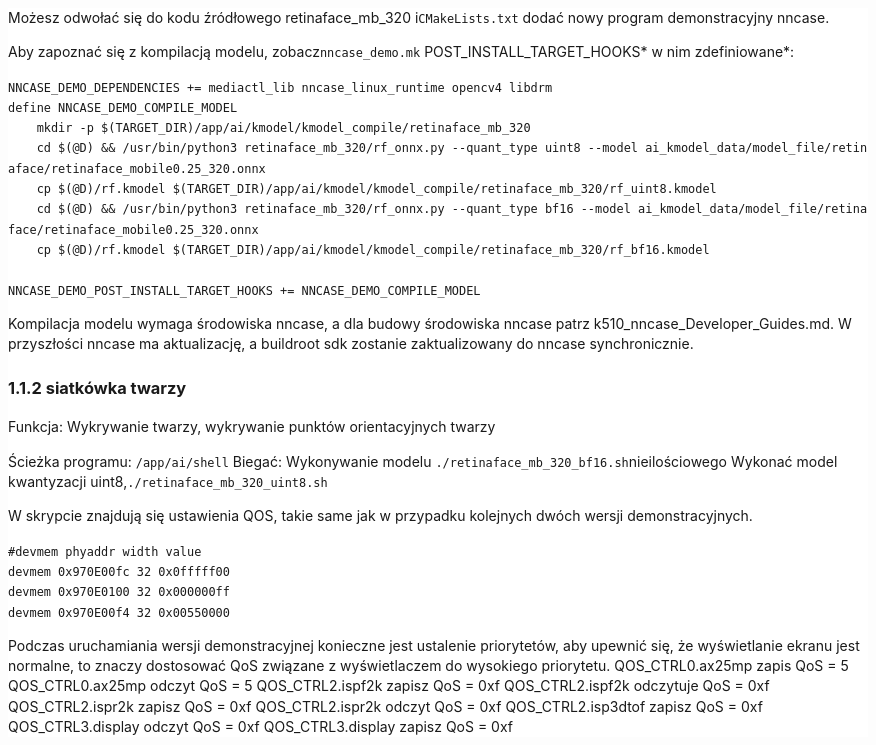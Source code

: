 Możesz odwołać się do kodu źródłowego retinaface_mb_320 i`CMakeLists.txt` dodać nowy program demonstracyjny nncase. 

Aby zapoznać się z kompilacją modelu, zobacz`nncase_demo.mk` POST_INSTALL_TARGET_HOOKS* w nim zdefiniowane*:

```text
NNCASE_DEMO_DEPENDENCIES += mediactl_lib nncase_linux_runtime opencv4 libdrm
define NNCASE_DEMO_COMPILE_MODEL
    mkdir -p $(TARGET_DIR)/app/ai/kmodel/kmodel_compile/retinaface_mb_320
    cd $(@D) && /usr/bin/python3 retinaface_mb_320/rf_onnx.py --quant_type uint8 --model ai_kmodel_data/model_file/retinaface/retinaface_mobile0.25_320.onnx
    cp $(@D)/rf.kmodel $(TARGET_DIR)/app/ai/kmodel/kmodel_compile/retinaface_mb_320/rf_uint8.kmodel
    cd $(@D) && /usr/bin/python3 retinaface_mb_320/rf_onnx.py --quant_type bf16 --model ai_kmodel_data/model_file/retinaface/retinaface_mobile0.25_320.onnx
    cp $(@D)/rf.kmodel $(TARGET_DIR)/app/ai/kmodel/kmodel_compile/retinaface_mb_320/rf_bf16.kmodel

NNCASE_DEMO_POST_INSTALL_TARGET_HOOKS += NNCASE_DEMO_COMPILE_MODEL
```

Kompilacja modelu wymaga środowiska nncase, a dla budowy środowiska nncase patrz k510_nncase_Developer_Guides.md. W przyszłości nncase ma aktualizację, a buildroot sdk zostanie zaktualizowany do nncase synchronicznie.

### 1.1.2 siatkówka twarzy

Funkcja: Wykrywanie twarzy, wykrywanie punktów orientacyjnych twarzy

Ścieżka programu:
`/app/ai/shell`
Biegać:
Wykonywanie modelu `./retinaface_mb_320_bf16.sh`nieilościowego
Wykonać model kwantyzacji uint8,`./retinaface_mb_320_uint8.sh`

W skrypcie znajdują się ustawienia QOS, takie same jak w przypadku kolejnych dwóch wersji demonstracyjnych.

```shell
#devmem phyaddr width value
devmem 0x970E00fc 32 0x0fffff00
devmem 0x970E0100 32 0x000000ff
devmem 0x970E00f4 32 0x00550000
```

Podczas uruchamiania wersji demonstracyjnej konieczne jest ustalenie priorytetów, aby upewnić się, że wyświetlanie ekranu jest normalne, to znaczy dostosować QoS związane z wyświetlaczem do wysokiego priorytetu.
QOS_CTRL0.ax25mp zapis QoS = 5
QOS_CTRL0.ax25mp odczyt QoS = 5
QOS_CTRL2.ispf2k zapisz QoS = 0xf
QOS_CTRL2.ispf2k odczytuje QoS = 0xf
QOS_CTRL2.ispr2k zapisz QoS = 0xf
QOS_CTRL2.ispr2k odczyt QoS = 0xf
QOS_CTRL2.isp3dtof zapisz QoS = 0xf
QOS_CTRL3.display odczyt QoS = 0xf
QOS_CTRL3.display zapisz QoS = 0xf
